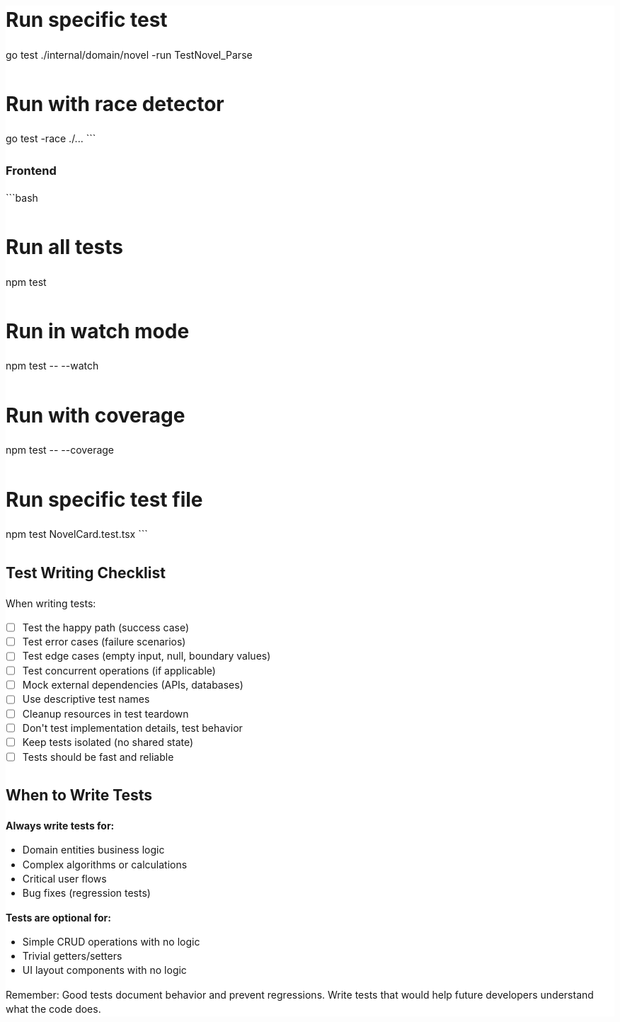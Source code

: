# Run specific test
go test ./internal/domain/novel -run TestNovel_Parse

# Run with race detector
go test -race ./...
\`\`\`

### Frontend
\`\`\`bash
# Run all tests
npm test

# Run in watch mode
npm test -- --watch

# Run with coverage
npm test -- --coverage

# Run specific test file
npm test NovelCard.test.tsx
\`\`\`

## Test Writing Checklist

When writing tests:

- [ ] Test the happy path (success case)
- [ ] Test error cases (failure scenarios)
- [ ] Test edge cases (empty input, null, boundary values)
- [ ] Test concurrent operations (if applicable)
- [ ] Mock external dependencies (APIs, databases)
- [ ] Use descriptive test names
- [ ] Cleanup resources in test teardown
- [ ] Don't test implementation details, test behavior
- [ ] Keep tests isolated (no shared state)
- [ ] Tests should be fast and reliable

## When to Write Tests

**Always write tests for:**
- Domain entities business logic
- Complex algorithms or calculations
- Critical user flows
- Bug fixes (regression tests)

**Tests are optional for:**
- Simple CRUD operations with no logic
- Trivial getters/setters
- UI layout components with no logic

Remember: Good tests document behavior and prevent regressions. Write tests that would help future developers understand what the code does.